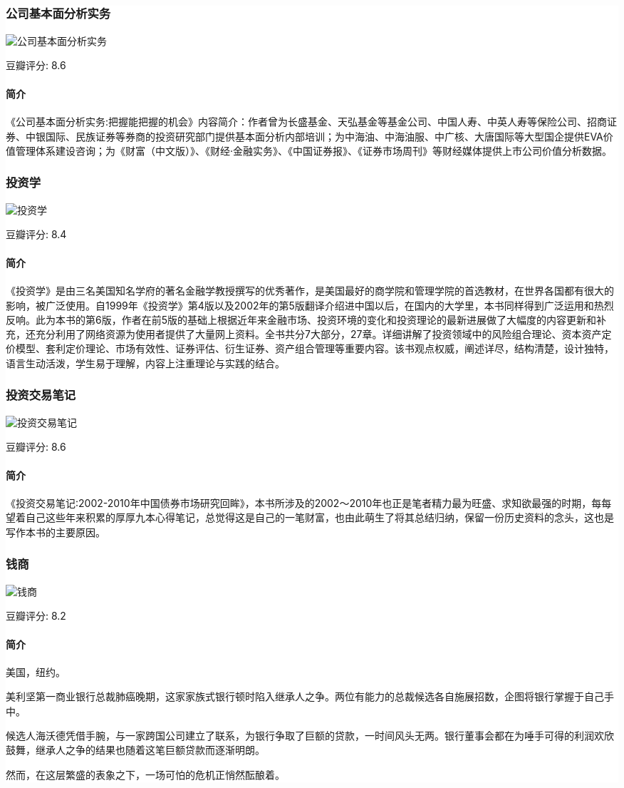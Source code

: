 

### 公司基本面分析实务

![公司基本面分析实务](https://img3.doubanio.com/view/subject/l/public/s9012993.jpg)

豆瓣评分: 8.6

#### 简介

《公司基本面分析实务:把握能把握的机会》内容简介：作者曾为长盛基金、天弘基金等基金公司、中国人寿、中英人寿等保险公司、招商证券、中银国际、民族证券等券商的投资研究部门提供基本面分析内部培训；为中海油、中海油服、中广核、大唐国际等大型国企提供EVA价值管理体系建设咨询；为《财富（中文版）》、《财经·金融实务》、《中国证券报》、《证券市场周刊》等财经媒体提供上市公司价值分析数据。



### 投资学

![投资学](https://img3.doubanio.com/view/subject/l/public/s10423335.jpg)

豆瓣评分: 8.4

#### 简介

《投资学》是由三名美国知名学府的著名金融学教授撰写的优秀著作，是美国最好的商学院和管理学院的首选教材，在世界各国都有很大的影响，被广泛使用。自1999年《投资学》第4版以及2002年的第5版翻译介绍进中国以后，在国内的大学里，本书同样得到广泛运用和热烈反响。此为本书的第6版，作者在前5版的基础上根据近年来金融市场、投资环境的变化和投资理论的最新进展做了大幅度的内容更新和补充，还充分利用了网络资源为使用者提供了大量网上资料。全书共分7大部分，27章。详细讲解了投资领域中的风险组合理论、资本资产定价模型、套利定价理论、市场有效性、证券评估、衍生证券、资产组合管理等重要内容。该书观点权威，阐述详尽，结构清楚，设计独特，语言生动活泼，学生易于理解，内容上注重理论与实践的结合。



### 投资交易笔记

![投资交易笔记](https://img1.doubanio.com/view/subject/l/public/s6851628.jpg)

豆瓣评分: 8.6

#### 简介

《投资交易笔记:2002-2010年中国债券市场研究回眸》，本书所涉及的2002～2010年也正是笔者精力最为旺盛、求知欲最强的时期，每每望着自己这些年来积累的厚厚九本心得笔记，总觉得这是自己的一笔财富，也由此萌生了将其总结归纳，保留一份历史资料的念头，这也是写作本书的主要原因。



### 钱商

![钱商](https://img3.doubanio.com/view/subject/l/public/s28072582.jpg)

豆瓣评分: 8.2

#### 简介

美国，纽约。

美利坚第一商业银行总裁肺癌晚期，这家家族式银行顿时陷入继承人之争。两位有能力的总裁候选各自施展招数，企图将银行掌握于自己手中。

候选人海沃德凭借手腕，与一家跨国公司建立了联系，为银行争取了巨额的贷款，一时间风头无两。银行董事会都在为唾手可得的利润欢欣鼓舞，继承人之争的结果也随着这笔巨额贷款而逐渐明朗。

然而，在这层繁盛的表象之下，一场可怕的危机正悄然酝酿着。
